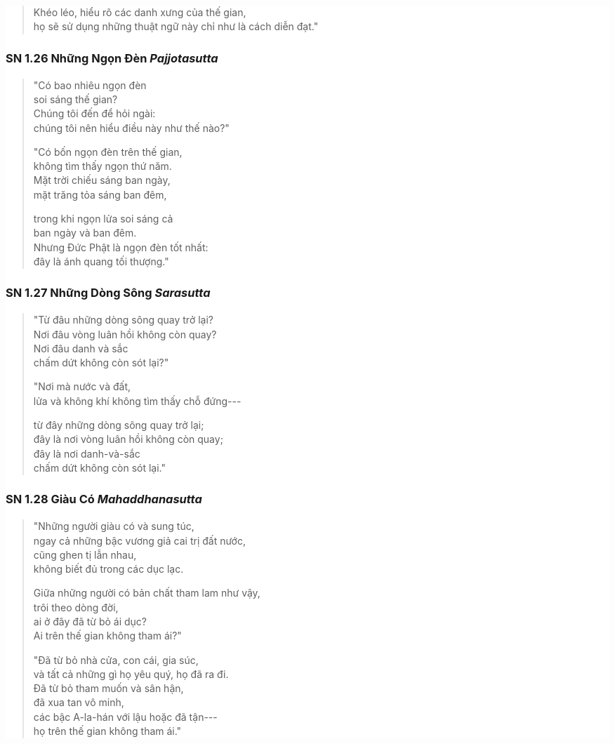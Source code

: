 > Khéo léo, hiểu rõ các danh xưng của thế gian,\
> họ sẽ sử dụng những thuật ngữ này chỉ như là cách diễn đạt."



### SN 1.26 Những Ngọn Đèn *Pajjotasutta*

> "Có bao nhiêu ngọn đèn\
> soi sáng thế gian?\
> Chúng tôi đến để hỏi ngài:\
> chúng tôi nên hiểu điều này như thế nào?"
>
> "Có bốn ngọn đèn trên thế gian,\
> không tìm thấy ngọn thứ năm.\
> Mặt trời chiếu sáng ban ngày,\
> mặt trăng tỏa sáng ban đêm,
>
> trong khi ngọn lửa soi sáng cả\
> ban ngày và ban đêm.\
> Nhưng Đức Phật là ngọn đèn tốt nhất:\
> đây là ánh quang tối thượng."



### SN 1.27 Những Dòng Sông *Sarasutta*

> "Từ đâu những dòng sông quay trở lại?\
> Nơi đâu vòng luân hồi không còn quay?\
> Nơi đâu danh và sắc\
> chấm dứt không còn sót lại?"
>
> "Nơi mà nước và đất,\
> lửa và không khí không tìm thấy chỗ đứng---
>
> từ đây những dòng sông quay trở lại;\
> đây là nơi vòng luân hồi không còn quay;\
> đây là nơi danh-và-sắc\
> chấm dứt không còn sót lại."



### SN 1.28 Giàu Có *Mahaddhanasutta*

> "Những người giàu có và sung túc,\
> ngay cả những bậc vương giả cai trị đất nước,\
> cũng ghen tị lẫn nhau,\
> không biết đủ trong các dục lạc.
>
> Giữa những người có bản chất tham lam như vậy,\
> trôi theo dòng đời,\
> ai ở đây đã từ bỏ ái dục?\
> Ai trên thế gian không tham ái?"
>
> "Đã từ bỏ nhà cửa, con cái, gia súc,\
> và tất cả những gì họ yêu quý, họ đã ra đi.\
> Đã từ bỏ tham muốn và sân hận,\
> đã xua tan vô minh,\
> các bậc A-la-hán với lậu hoặc đã tận---\
> họ trên thế gian không tham ái."

